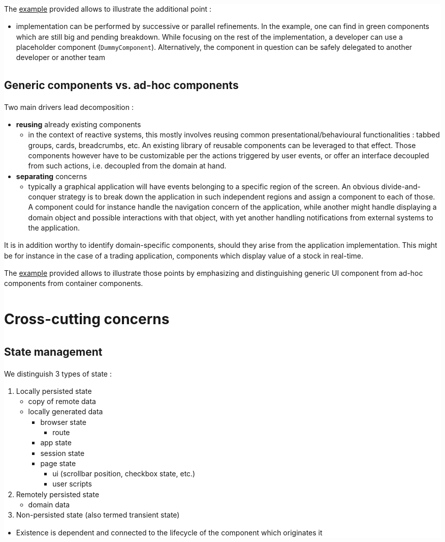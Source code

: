 The [example](#example) provided allows to illustrate the additional point :
 
 - implementation can be performed by successive or parallel refinements. In the example, one can 
 find in green components which are still big and pending breakdown. While focusing on the rest 
 of the implementation, a developer can use a placeholder component (`DummyComponent`). 
 Alternatively, the component in question can be safely delegated to another developer or another 
 team

## Generic components vs. ad-hoc components
Two main drivers lead decomposition :

- **reusing** already existing components
  - in the context of reactive systems, this mostly involves reusing common presentational/behavioural functionalities : tabbed groups, cards, breadcrumbs, etc. An existing library of reusable components can be leveraged to that effect. Those components however have to be customizable per the actions triggered by user events, or offer an interface decoupled from such actions, i.e. decoupled from the domain at hand.
- **separating** concerns
  - typically a graphical application will have events belonging to a specific region of the screen. An obvious divide-and-conquer strategy is to break down the application in such independent regions and assign a component to each of those. A component could for instance handle the navigation concern of the application, while another might handle displaying a domain object and possible interactions with that object, with yet another handling notifications from external systems to the application.

It is in addition worthy to identify domain-specific components, should they arise from the application implementation. This might be for instance in the case of a trading application, components which display value of a stock in real-time.

The [example](#example) provided allows to illustrate those points by emphasizing and 
distinguishing generic UI component from ad-hoc components from container components. 

# Cross-cutting concerns
## State management
We distinguish 3 types of state :

1. Locally persisted state
      - copy of remote data
      - locally generated data
        - browser state
          - route
        - app state
        - session state
        - page state
          - ui (scrollbar position, checkbox state, etc.)
          - user scripts
2. Remotely persisted state
      - domain data
3. Non-persisted state (also termed transient state)
  - Existence is dependent and connected to the lifecycle of the component which originates it
